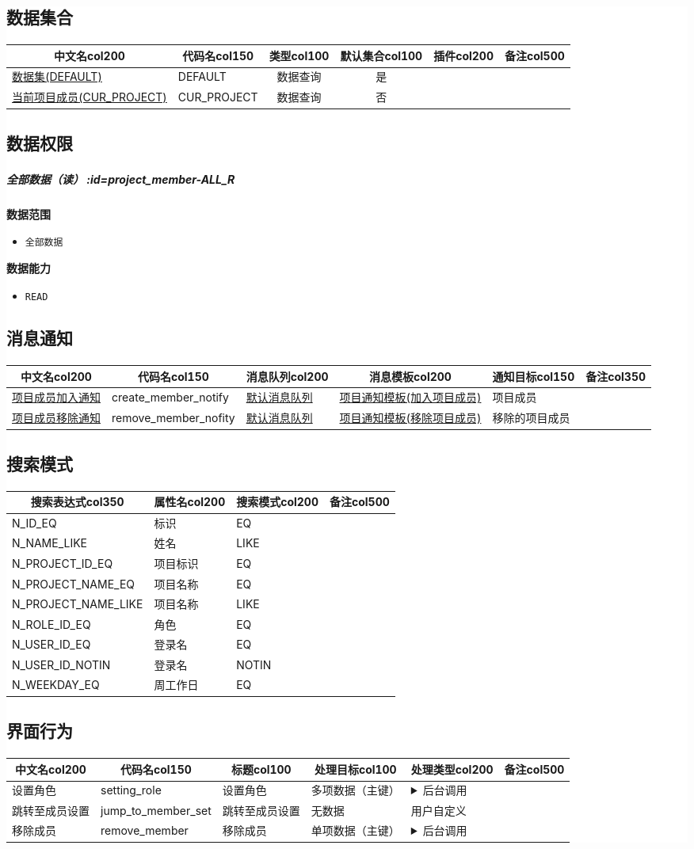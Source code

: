## 数据集合
| 中文名col200  | 代码名col150  | 类型col100 | 默认集合col100 |   插件col200|   备注col500|
| --------  | --------   | :----:   | :----:   | ----- |----- |
|[数据集(DEFAULT)](module/ProjMgmt/project_member/dataset/Default)|DEFAULT|数据查询|是|||
|[当前项目成员(CUR_PROJECT)](module/ProjMgmt/project_member/dataset/cur_project)|CUR_PROJECT|数据查询|否|||

## 数据权限

##### 全部数据（读） :id=project_member-ALL_R

<p class="panel-title"><b>数据范围</b></p>

* `全部数据`

<p class="panel-title"><b>数据能力</b></p>

* `READ`



## 消息通知

|    中文名col200   | 代码名col150       |  消息队列col200   |  消息模板col200 |  通知目标col150     |  备注col350  |
|------------| -----   |  -------- | -------- |-------- |-------- |
|[项目成员加入通知](module/ProjMgmt/project_member/notify/create_member_notify)|create_member_notify|[默认消息队列](index/notify_index)|[项目通知模板(加入项目成员)](index/notify_index#project_member_create)|项目成员 ||
|[项目成员移除通知](module/ProjMgmt/project_member/notify/remove_member_nofity)|remove_member_nofity|[默认消息队列](index/notify_index)|[项目通知模板(移除项目成员)](index/notify_index#project_member_remove)|移除的项目成员 ||

## 搜索模式
|   搜索表达式col350   |    属性名col200    |    搜索模式col200        |备注col500  |
| -------- |------------|------------|------|
|N_ID_EQ|标识|EQ||
|N_NAME_LIKE|姓名|LIKE||
|N_PROJECT_ID_EQ|项目标识|EQ||
|N_PROJECT_NAME_EQ|项目名称|EQ||
|N_PROJECT_NAME_LIKE|项目名称|LIKE||
|N_ROLE_ID_EQ|角色|EQ||
|N_USER_ID_EQ|登录名|EQ||
|N_USER_ID_NOTIN|登录名|NOTIN||
|N_WEEKDAY_EQ|周工作日|EQ||

## 界面行为
|  中文名col200 |  代码名col150 |  标题col100   |     处理目标col100   |    处理类型col200        |  备注col500       |
| --------| --------| -------- |------------|------------|------------|
| 设置角色 | setting_role | 设置角色 |多项数据（主键）|<details><summary>后台调用</summary>[change_role](#行为)||
| 跳转至成员设置 | jump_to_member_set | 跳转至成员设置 |无数据|用户自定义||
| 移除成员 | remove_member | 移除成员 |单项数据（主键）|<details><summary>后台调用</summary>[Remove](#行为)||
